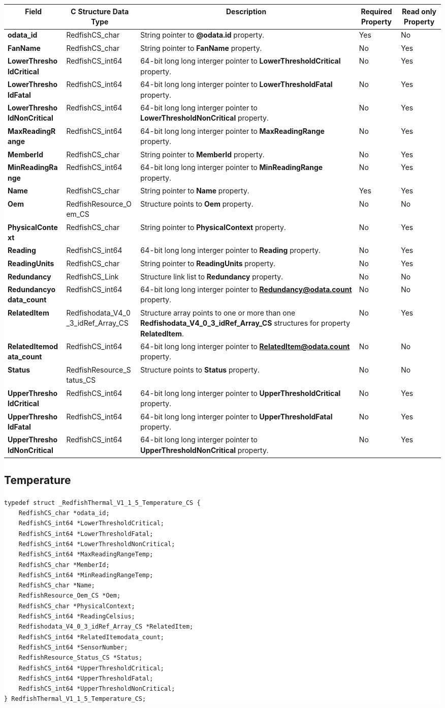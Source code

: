 |Field |C Structure Data Type|Description |Required Property|Read only Property
| ---  | --- | --- | --- | ---
|**odata_id**|RedfishCS_char| String pointer to **@odata.id** property.| Yes| No
|**FanName**|RedfishCS_char| String pointer to **FanName** property.| No| Yes
|**LowerThresholdCritical**|RedfishCS_int64| 64-bit long long interger pointer to **LowerThresholdCritical** property.| No| Yes
|**LowerThresholdFatal**|RedfishCS_int64| 64-bit long long interger pointer to **LowerThresholdFatal** property.| No| Yes
|**LowerThresholdNonCritical**|RedfishCS_int64| 64-bit long long interger pointer to **LowerThresholdNonCritical** property.| No| Yes
|**MaxReadingRange**|RedfishCS_int64| 64-bit long long interger pointer to **MaxReadingRange** property.| No| Yes
|**MemberId**|RedfishCS_char| String pointer to **MemberId** property.| No| Yes
|**MinReadingRange**|RedfishCS_int64| 64-bit long long interger pointer to **MinReadingRange** property.| No| Yes
|**Name**|RedfishCS_char| String pointer to **Name** property.| Yes| Yes
|**Oem**|RedfishResource_Oem_CS| Structure points to **Oem** property.| No| No
|**PhysicalContext**|RedfishCS_char| String pointer to **PhysicalContext** property.| No| Yes
|**Reading**|RedfishCS_int64| 64-bit long long interger pointer to **Reading** property.| No| Yes
|**ReadingUnits**|RedfishCS_char| String pointer to **ReadingUnits** property.| No| Yes
|**Redundancy**|RedfishCS_Link| Structure link list to **Redundancy** property.| No| No
|**Redundancyodata_count**|RedfishCS_int64| 64-bit long long interger pointer to **Redundancy@odata.count** property.| No| No
|**RelatedItem**|Redfishodata_V4_0_3_idRef_Array_CS| Structure array points to one or more than one **Redfishodata_V4_0_3_idRef_Array_CS** structures for property **RelatedItem**.| No| Yes
|**RelatedItemodata_count**|RedfishCS_int64| 64-bit long long interger pointer to **RelatedItem@odata.count** property.| No| No
|**Status**|RedfishResource_Status_CS| Structure points to **Status** property.| No| No
|**UpperThresholdCritical**|RedfishCS_int64| 64-bit long long interger pointer to **UpperThresholdCritical** property.| No| Yes
|**UpperThresholdFatal**|RedfishCS_int64| 64-bit long long interger pointer to **UpperThresholdFatal** property.| No| Yes
|**UpperThresholdNonCritical**|RedfishCS_int64| 64-bit long long interger pointer to **UpperThresholdNonCritical** property.| No| Yes


## Temperature
    typedef struct _RedfishThermal_V1_1_5_Temperature_CS {
        RedfishCS_char *odata_id;
        RedfishCS_int64 *LowerThresholdCritical;
        RedfishCS_int64 *LowerThresholdFatal;
        RedfishCS_int64 *LowerThresholdNonCritical;
        RedfishCS_int64 *MaxReadingRangeTemp;
        RedfishCS_char *MemberId;
        RedfishCS_int64 *MinReadingRangeTemp;
        RedfishCS_char *Name;
        RedfishResource_Oem_CS *Oem;
        RedfishCS_char *PhysicalContext;
        RedfishCS_int64 *ReadingCelsius;
        Redfishodata_V4_0_3_idRef_Array_CS *RelatedItem;
        RedfishCS_int64 *RelatedItemodata_count;
        RedfishCS_int64 *SensorNumber;
        RedfishResource_Status_CS *Status;
        RedfishCS_int64 *UpperThresholdCritical;
        RedfishCS_int64 *UpperThresholdFatal;
        RedfishCS_int64 *UpperThresholdNonCritical;
    } RedfishThermal_V1_1_5_Temperature_CS;
